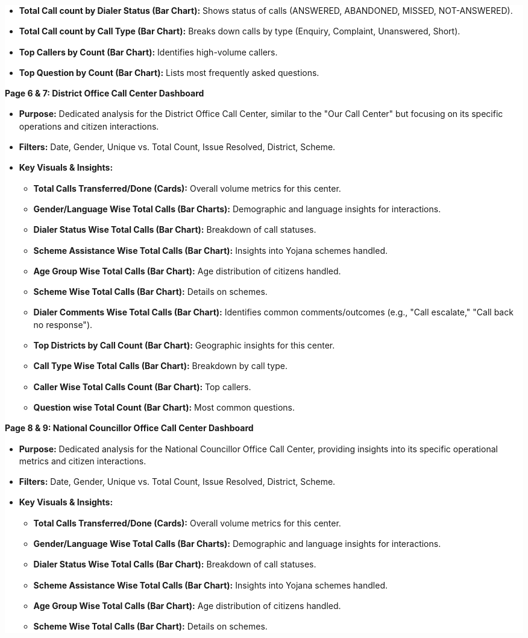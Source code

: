   * **Total Call count by Dialer Status (Bar Chart):** Shows status of calls (ANSWERED, ABANDONED, MISSED, NOT-ANSWERED).

  * **Total Call count by Call Type (Bar Chart):** Breaks down calls by type (Enquiry, Complaint, Unanswered, Short).

  * **Top Callers by Count (Bar Chart):** Identifies high-volume callers.

  * **Top Question by Count (Bar Chart):** Lists most frequently asked questions.

**Page 6 & 7: District Office Call Center Dashboard**

* **Purpose:** Dedicated analysis for the District Office Call Center, similar to the "Our Call Center" but focusing on its specific operations and citizen interactions.

* **Filters:** Date, Gender, Unique vs. Total Count, Issue Resolved, District, Scheme.

* **Key Visuals & Insights:**

  * **Total Calls Transferred/Done (Cards):** Overall volume metrics for this center.

  * **Gender/Language Wise Total Calls (Bar Charts):** Demographic and language insights for interactions.

  * **Dialer Status Wise Total Calls (Bar Chart):** Breakdown of call statuses.

  * **Scheme Assistance Wise Total Calls (Bar Chart):** Insights into Yojana schemes handled.

  * **Age Group Wise Total Calls (Bar Chart):** Age distribution of citizens handled.

  * **Scheme Wise Total Calls (Bar Chart):** Details on schemes.

  * **Dialer Comments Wise Total Calls (Bar Chart):** Identifies common comments/outcomes (e.g., "Call escalate," "Call back no response").

  * **Top Districts by Call Count (Bar Chart):** Geographic insights for this center.

  * **Call Type Wise Total Calls (Bar Chart):** Breakdown by call type.

  * **Caller Wise Total Calls Count (Bar Chart):** Top callers.

  * **Question wise Total Count (Bar Chart):** Most common questions.

**Page 8 & 9: National Councillor Office Call Center Dashboard**

* **Purpose:** Dedicated analysis for the National Councillor Office Call Center, providing insights into its specific operational metrics and citizen interactions.

* **Filters:** Date, Gender, Unique vs. Total Count, Issue Resolved, District, Scheme.

* **Key Visuals & Insights:**

  * **Total Calls Transferred/Done (Cards):** Overall volume metrics for this center.

  * **Gender/Language Wise Total Calls (Bar Charts):** Demographic and language insights for interactions.

  * **Dialer Status Wise Total Calls (Bar Chart):** Breakdown of call statuses.

  * **Scheme Assistance Wise Total Calls (Bar Chart):** Insights into Yojana schemes handled.

  * **Age Group Wise Total Calls (Bar Chart):** Age distribution of citizens handled.

  * **Scheme Wise Total Calls (Bar Chart):** Details on schemes.
